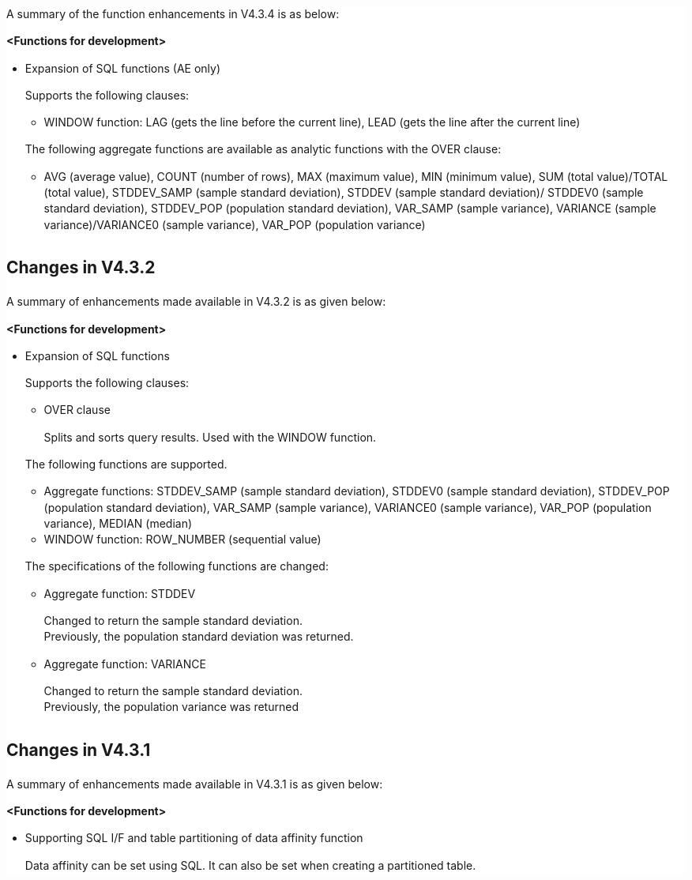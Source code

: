 A summary of the function enhancements in V4.3.4 is as below:

**\<Functions for development\>**

- Expansion of SQL functions (AE only)

  Supports the following clauses:
  - WINDOW function: LAG (gets the line before the current line), LEAD (gets the line after the current line)

  The following aggregate functions are available as analytic functions with the OVER clause:
  - AVG (average value), COUNT (number of rows), MAX (maximum value), MIN (minimum value), SUM (total value)/TOTAL (total value), STDDEV_SAMP (sample standard deviation), STDDEV (sample standard deviation)/ STDDEV0 (sample standard deviation), STDDEV_POP (population standard deviation), VAR_SAMP (sample variance), VARIANCE (sample variance)/VARIANCE0 (sample variance), VAR_POP (population variance)



## Changes in V4.3.2

A summary of enhancements made available in V4.3.2 is as given below:

**\<Functions for development\>**

- Expansion of SQL functions

  Supports the following clauses:
  - OVER clause    
  
    Splits and sorts query results. Used with the WINDOW function.

  The following functions are supported.
  - Aggregate functions: STDDEV_SAMP (sample standard deviation), STDDEV0 (sample standard deviation), STDDEV_POP (population standard deviation), VAR_SAMP (sample variance), VARIANCE0 (sample variance), VAR_POP (population variance), MEDIAN (median)
  - WINDOW function: ROW_NUMBER (sequential value)

  The specifications of the following functions are changed:
  - Aggregate function: STDDEV   

     Changed to return the sample standard deviation.   
     Previously, the population standard deviation was returned.
  - Aggregate function: VARIANCE   

     Changed to return the sample standard deviation.   
     Previously, the population variance was returned


## Changes in V4.3.1

A summary of enhancements made available in V4.3.1 is as given below:

**\<Functions for development\>**

- Supporting SQL I/F and table partitioning of data affinity function

  Data affinity can be set using SQL.
  It can also be set when creating a partitioned table.
